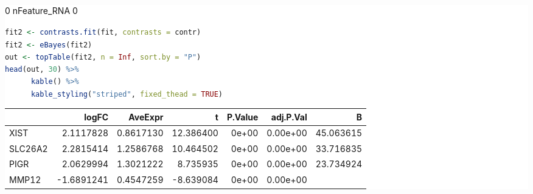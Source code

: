    <td style="text-align:right;"> 0 </td>
  </tr>
  <tr>
   <td style="text-align:left;"> nFeature_RNA </td>
   <td style="text-align:right;"> 0 </td>
  </tr>
</tbody>
</table>

```r
fit2 <- contrasts.fit(fit, contrasts = contr)
fit2 <- eBayes(fit2)
out <- topTable(fit2, n = Inf, sort.by = "P")
head(out, 30) %>%
	  kable() %>%
	  kable_styling("striped", fixed_thead = TRUE)
```

<table class="table table-striped" style="margin-left: auto; margin-right: auto;">
 <thead>
  <tr>
   <th style="text-align:left;position: sticky; top:0; background-color: #FFFFFF;">   </th>
   <th style="text-align:right;position: sticky; top:0; background-color: #FFFFFF;"> logFC </th>
   <th style="text-align:right;position: sticky; top:0; background-color: #FFFFFF;"> AveExpr </th>
   <th style="text-align:right;position: sticky; top:0; background-color: #FFFFFF;"> t </th>
   <th style="text-align:right;position: sticky; top:0; background-color: #FFFFFF;"> P.Value </th>
   <th style="text-align:right;position: sticky; top:0; background-color: #FFFFFF;"> adj.P.Val </th>
   <th style="text-align:right;position: sticky; top:0; background-color: #FFFFFF;"> B </th>
  </tr>
 </thead>
<tbody>
  <tr>
   <td style="text-align:left;"> XIST </td>
   <td style="text-align:right;"> 2.1117828 </td>
   <td style="text-align:right;"> 0.8617130 </td>
   <td style="text-align:right;"> 12.386400 </td>
   <td style="text-align:right;"> 0e+00 </td>
   <td style="text-align:right;"> 0.00e+00 </td>
   <td style="text-align:right;"> 45.063615 </td>
  </tr>
  <tr>
   <td style="text-align:left;"> SLC26A2 </td>
   <td style="text-align:right;"> 2.2815414 </td>
   <td style="text-align:right;"> 1.2586768 </td>
   <td style="text-align:right;"> 10.464502 </td>
   <td style="text-align:right;"> 0e+00 </td>
   <td style="text-align:right;"> 0.00e+00 </td>
   <td style="text-align:right;"> 33.716835 </td>
  </tr>
  <tr>
   <td style="text-align:left;"> PIGR </td>
   <td style="text-align:right;"> 2.0629994 </td>
   <td style="text-align:right;"> 1.3021222 </td>
   <td style="text-align:right;"> 8.735935 </td>
   <td style="text-align:right;"> 0e+00 </td>
   <td style="text-align:right;"> 0.00e+00 </td>
   <td style="text-align:right;"> 23.734924 </td>
  </tr>
  <tr>
   <td style="text-align:left;"> MMP12 </td>
   <td style="text-align:right;"> -1.6891241 </td>
   <td style="text-align:right;"> 0.4547259 </td>
   <td style="text-align:right;"> -8.639084 </td>
   <td style="text-align:right;"> 0e+00 </td>
   <td style="text-align:right;"> 0.00e+00 </td>